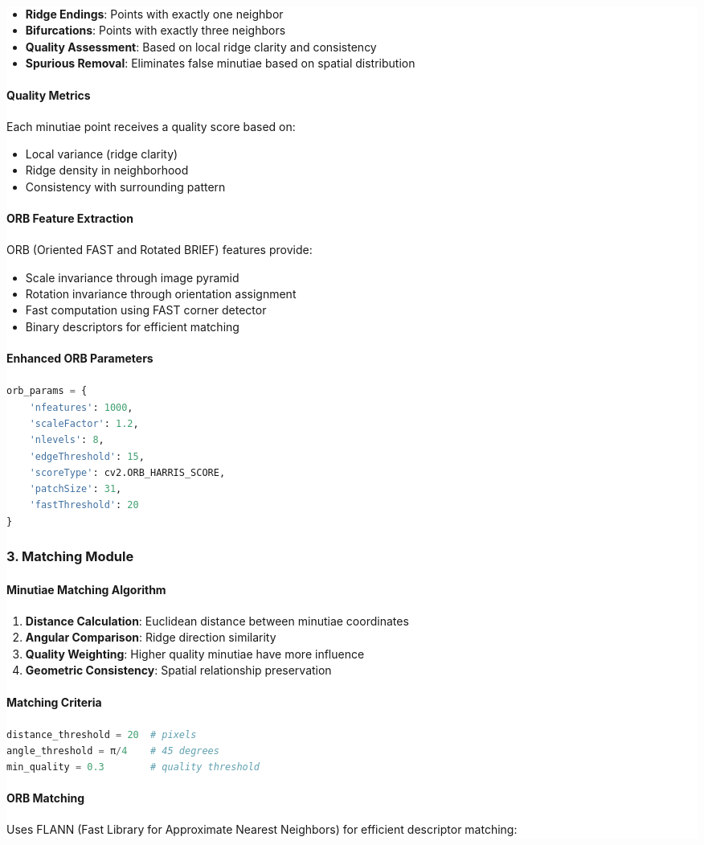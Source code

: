 - **Ridge Endings**: Points with exactly one neighbor
- **Bifurcations**: Points with exactly three neighbors
- **Quality Assessment**: Based on local ridge clarity and consistency
- **Spurious Removal**: Eliminates false minutiae based on spatial distribution

#### Quality Metrics

Each minutiae point receives a quality score based on:
- Local variance (ridge clarity)
- Ridge density in neighborhood
- Consistency with surrounding pattern

#### ORB Feature Extraction

ORB (Oriented FAST and Rotated BRIEF) features provide:
- Scale invariance through image pyramid
- Rotation invariance through orientation assignment
- Fast computation using FAST corner detector
- Binary descriptors for efficient matching

#### Enhanced ORB Parameters

```python
orb_params = {
    'nfeatures': 1000,
    'scaleFactor': 1.2,
    'nlevels': 8,
    'edgeThreshold': 15,
    'scoreType': cv2.ORB_HARRIS_SCORE,
    'patchSize': 31,
    'fastThreshold': 20
}
```

### 3. Matching Module

#### Minutiae Matching Algorithm

1. **Distance Calculation**: Euclidean distance between minutiae coordinates
2. **Angular Comparison**: Ridge direction similarity
3. **Quality Weighting**: Higher quality minutiae have more influence
4. **Geometric Consistency**: Spatial relationship preservation

#### Matching Criteria

```python
distance_threshold = 20  # pixels
angle_threshold = π/4    # 45 degrees
min_quality = 0.3        # quality threshold
```

#### ORB Matching

Uses FLANN (Fast Library for Approximate Nearest Neighbors) for efficient descriptor matching:
